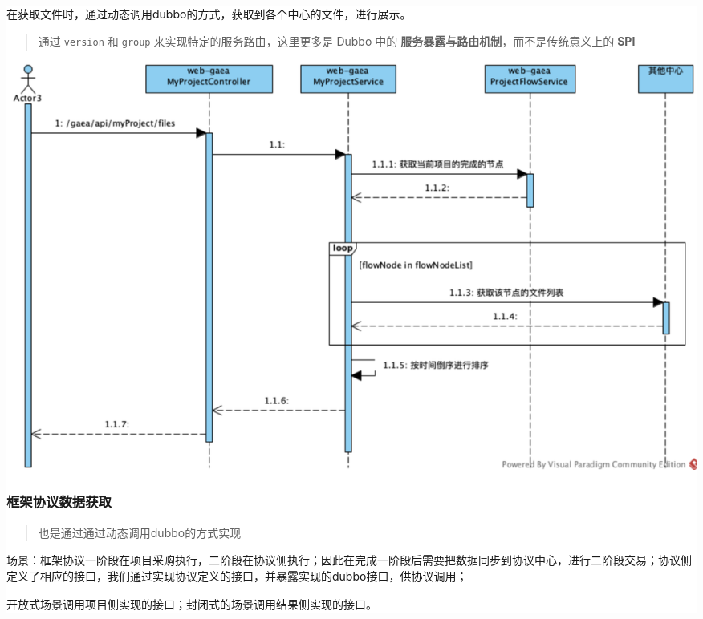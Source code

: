 在获取文件时，通过动态调用dubbo的方式，获取到各个中心的文件，进行展示。

> 通过 `version` 和 `group` 来实现特定的服务路由，这里更多是 Dubbo 中的 **服务暴露与路由机制**，而不是传统意义上的 **SPI**

![SPI实际使用-3](image/SPI实际使用-3.png)

### 框架协议数据获取

> 也是通过通过动态调用dubbo的方式实现

场景：框架协议一阶段在项目采购执行，二阶段在协议侧执行；因此在完成一阶段后需要把数据同步到协议中心，进行二阶段交易；协议侧定义了相应的接口，我们通过实现协议定义的接口，并暴露实现的dubbo接口，供协议调用；

开放式场景调用项目侧实现的接口；封闭式的场景调用结果侧实现的接口。
